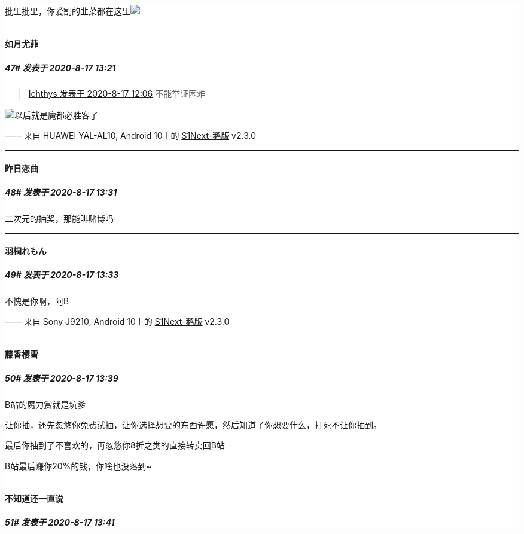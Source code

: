 
批里批里，你爱割的韭菜都在这里<img src="https://static.saraba1st.com/image/smiley/face2017/067.png" referrerpolicy="no-referrer">


-----

####  如月尤菲  
##### 47#       发表于 2020-8-17 13:21


<blockquote><a href="httphttps://bbs.saraba1st.com/2b/forum.php?mod=redirect&amp;goto=findpost&amp;pid=48458991&amp;ptid=1955122" target="_blank">Ichthys 发表于 2020-8-17 12:06</a>
不能举证困难</blockquote>
<img src="https://static.saraba1st.com/image/smiley/face2017/067.png" referrerpolicy="no-referrer">以后就是魔都必胜客了

—— 来自 HUAWEI YAL-AL10, Android 10上的 [S1Next-鹅版](https://github.com/ykrank/S1-Next/releases) v2.3.0


-----

####  昨日恋曲  
##### 48#       发表于 2020-8-17 13:31


二次元的抽奖，那能叫赌博吗


-----

####  羽桐れもん  
##### 49#       发表于 2020-8-17 13:33


不愧是你啊，阿B

—— 来自 Sony J9210, Android 10上的 [S1Next-鹅版](https://github.com/ykrank/S1-Next/releases) v2.3.0


-----

####  藤香樱雪  
##### 50#       发表于 2020-8-17 13:39


B站的魔力赏就是坑爹

让你抽，还先忽悠你免费试抽，让你选择想要的东西许愿，然后知道了你想要什么，打死不让你抽到。

最后你抽到了不喜欢的，再忽悠你8折之类的直接转卖回B站

B站最后赚你20%的钱，你啥也没落到~


-----

####  不知道还一直说  
##### 51#       发表于 2020-8-17 13:41

